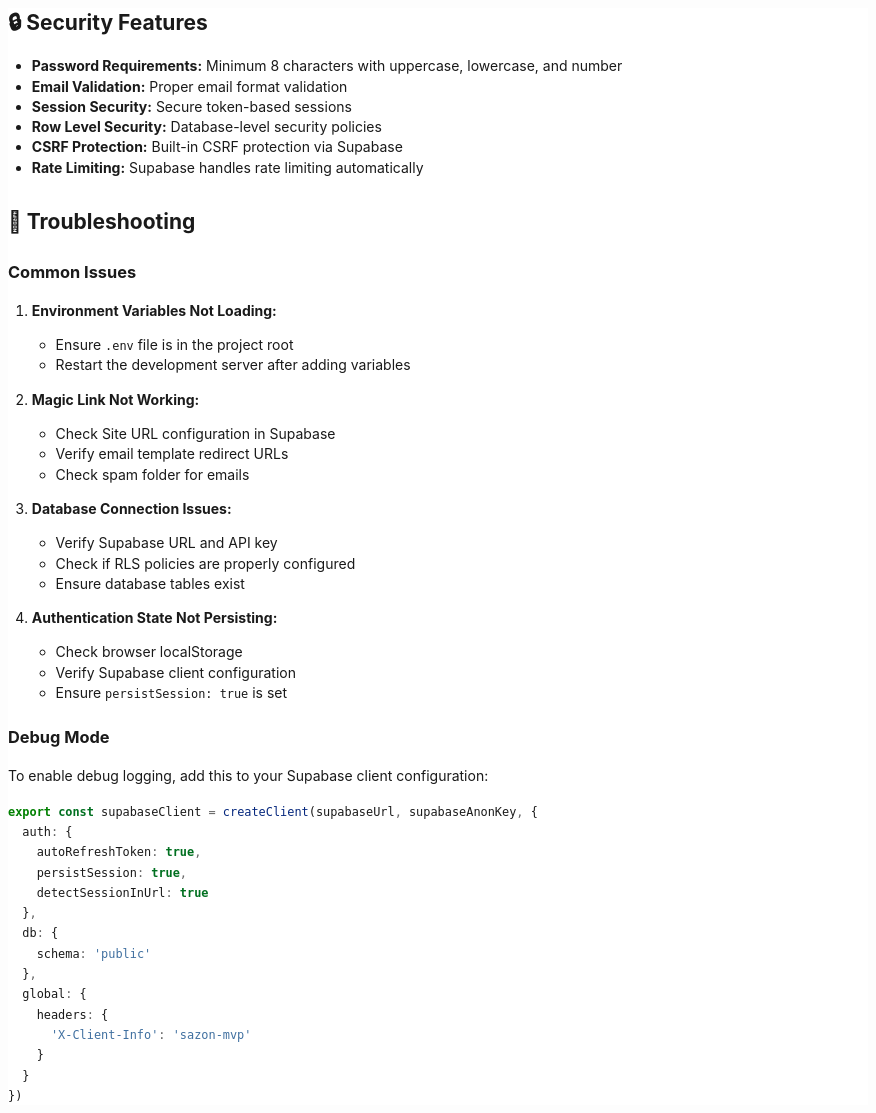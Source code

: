 ## 🔒 Security Features

- **Password Requirements:** Minimum 8 characters with uppercase, lowercase, and number
- **Email Validation:** Proper email format validation
- **Session Security:** Secure token-based sessions
- **Row Level Security:** Database-level security policies
- **CSRF Protection:** Built-in CSRF protection via Supabase
- **Rate Limiting:** Supabase handles rate limiting automatically

## 🚨 Troubleshooting

### Common Issues

1. **Environment Variables Not Loading:**
   - Ensure `.env` file is in the project root
   - Restart the development server after adding variables

2. **Magic Link Not Working:**
   - Check Site URL configuration in Supabase
   - Verify email template redirect URLs
   - Check spam folder for emails

3. **Database Connection Issues:**
   - Verify Supabase URL and API key
   - Check if RLS policies are properly configured
   - Ensure database tables exist

4. **Authentication State Not Persisting:**
   - Check browser localStorage
   - Verify Supabase client configuration
   - Ensure `persistSession: true` is set

### Debug Mode

To enable debug logging, add this to your Supabase client configuration:

```typescript
export const supabaseClient = createClient(supabaseUrl, supabaseAnonKey, {
  auth: {
    autoRefreshToken: true,
    persistSession: true,
    detectSessionInUrl: true
  },
  db: {
    schema: 'public'
  },
  global: {
    headers: {
      'X-Client-Info': 'sazon-mvp'
    }
  }
})
```
